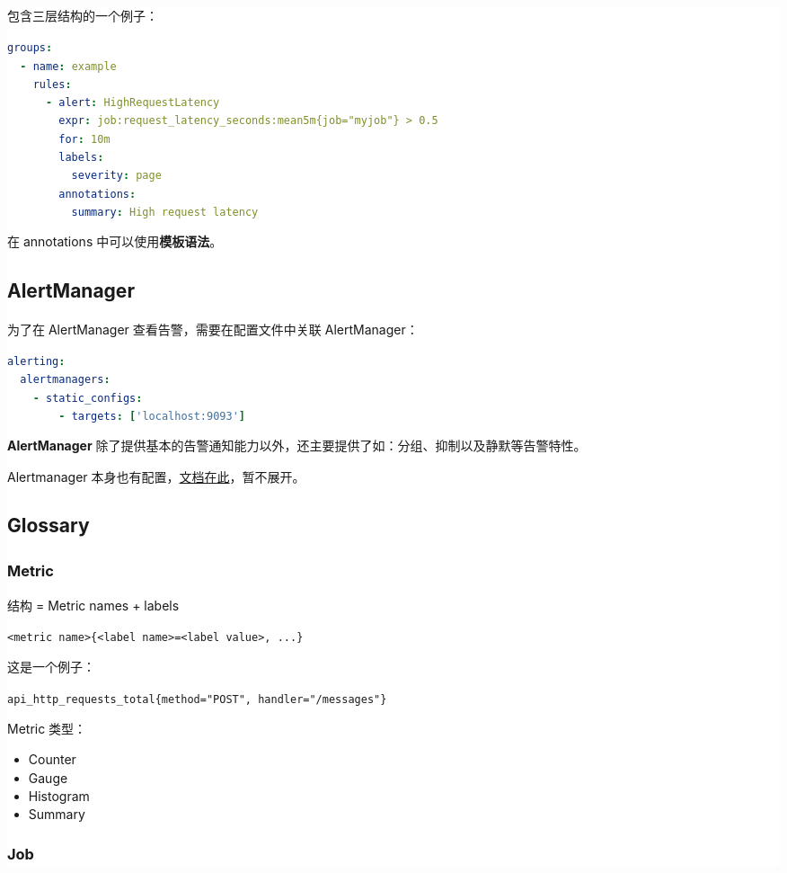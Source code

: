 包含三层结构的一个例子：

```yaml
groups:
  - name: example
    rules:
      - alert: HighRequestLatency
        expr: job:request_latency_seconds:mean5m{job="myjob"} > 0.5
        for: 10m
        labels:
          severity: page
        annotations:
          summary: High request latency
```

在 annotations 中可以使用**模板语法**。

## AlertManager

为了在 AlertManager 查看告警，需要在配置文件中关联 AlertManager：

```yaml
alerting:
  alertmanagers:
    - static_configs:
        - targets: ['localhost:9093']
```

**AlertManager** 除了提供基本的告警通知能力以外，还主要提供了如：分组、抑制以及静默等告警特性。

Alertmanager 本身也有配置，[文档在此](https://prometheus.io/docs/alerting/latest/configuration/)，暂不展开。

## Glossary

### Metric

结构 = Metric names + labels

```
<metric name>{<label name>=<label value>, ...}
```

这是一个例子：

```
api_http_requests_total{method="POST", handler="/messages"}
```

Metric 类型：

- Counter
- Gauge
- Histogram
- Summary

### Job

